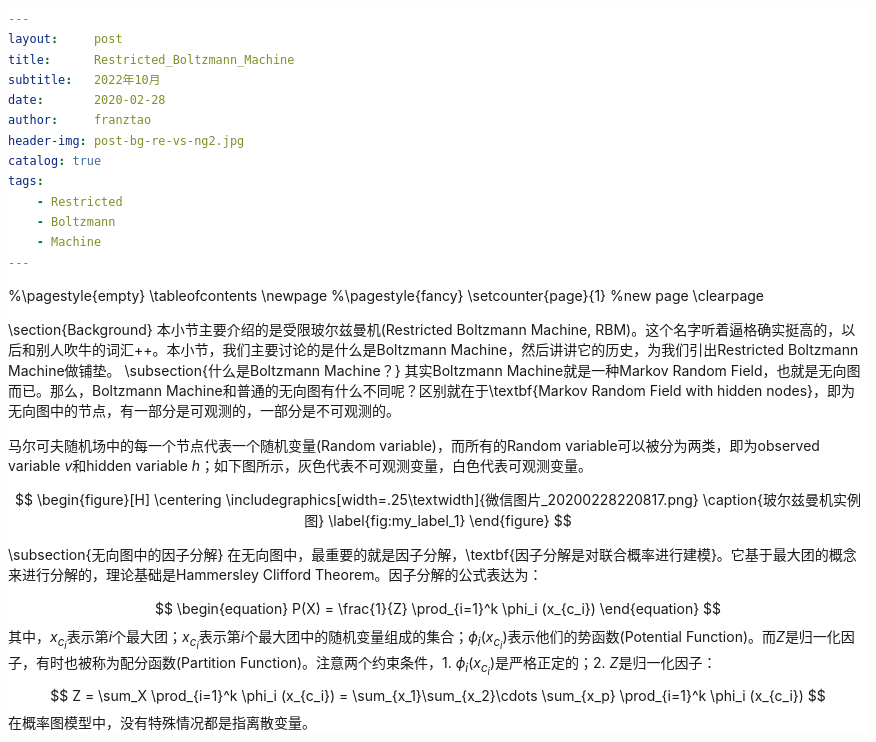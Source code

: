 ```yaml
---
layout:     post
title:      Restricted_Boltzmann_Machine
subtitle:   2022年10月
date:       2020-02-28
author:     franztao
header-img: post-bg-re-vs-ng2.jpg
catalog: true
tags:
    - Restricted
    - Boltzmann
    - Machine
---
```


    

%\pagestyle{empty}
\tableofcontents
\newpage
%\pagestyle{fancy}
\setcounter{page}{1} %new page
\clearpage

\section{Background}
本小节主要介绍的是受限玻尔兹曼机(Restricted Boltzmann Machine, RBM)。这个名字听着逼格确实挺高的，以后和别人吹牛的词汇++。本小节，我们主要讨论的是什么是Boltzmann Machine，然后讲讲它的历史，为我们引出Restricted Boltzmann Machine做铺垫。
\subsection{什么是Boltzmann Machine？}
其实Boltzmann Machine就是一种Markov Random Field，也就是无向图而已。那么，Boltzmann Machine和普通的无向图有什么不同呢？区别就在于\textbf{Markov Random Field with hidden nodes}，即为无向图中的节点，有一部分是可观测的，一部分是不可观测的。

马尔可夫随机场中的每一个节点代表一个随机变量(Random variable)，而所有的Random variable可以被分为两类，即为observed variable $v$和hidden variable $h$；如下图所示，灰色代表不可观测变量，白色代表可观测变量。

$$
\begin{figure}[H]
    \centering
    \includegraphics[width=.25\textwidth]{微信图片_20200228220817.png}
    \caption{玻尔兹曼机实例图}
    \label{fig:my_label_1}
\end{figure}
$$

\subsection{无向图中的因子分解}
在无向图中，最重要的就是因子分解，\textbf{因子分解是对联合概率进行建模}。它基于最大团的概念来进行分解的，理论基础是Hammersley Clifford Theorem。因子分解的公式表达为：

$$
\begin{equation}
    P(X) = \frac{1}{Z} \prod_{i=1}^k \phi_i (x_{c_i})
\end{equation}
$$
其中，$x_{c_i}$表示第$i$个最大团；$x_{c_i}$表示第$i$个最大团中的随机变量组成的集合；$\phi_i (x_{c_i})$表示他们的势函数(Potential Function)。而$Z$是归一化因子，有时也被称为配分函数(Partition Function)。注意两个约束条件，1. $\phi_i (x_{c_i})$是严格正定的；2. $Z$是归一化因子：
$$
Z = \sum_X \prod_{i=1}^k \phi_i (x_{c_i}) = \sum_{x_1}\sum_{x_2}\cdots \sum_{x_p} \prod_{i=1}^k \phi_i (x_{c_i})
$$
在概率图模型中，没有特殊情况都是指离散变量。
